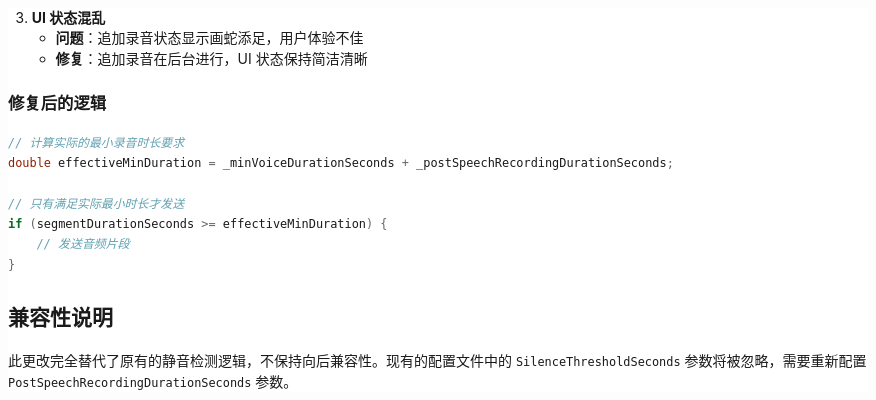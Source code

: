 3. **UI 状态混乱**
   - **问题**：追加录音状态显示画蛇添足，用户体验不佳
   - **修复**：追加录音在后台进行，UI 状态保持简洁清晰

### 修复后的逻辑

```csharp
// 计算实际的最小录音时长要求
double effectiveMinDuration = _minVoiceDurationSeconds + _postSpeechRecordingDurationSeconds;

// 只有满足实际最小时长才发送
if (segmentDurationSeconds >= effectiveMinDuration) {
    // 发送音频片段
}
```

## 兼容性说明

此更改完全替代了原有的静音检测逻辑，不保持向后兼容性。现有的配置文件中的 `SilenceThresholdSeconds` 参数将被忽略，需要重新配置 `PostSpeechRecordingDurationSeconds` 参数。
